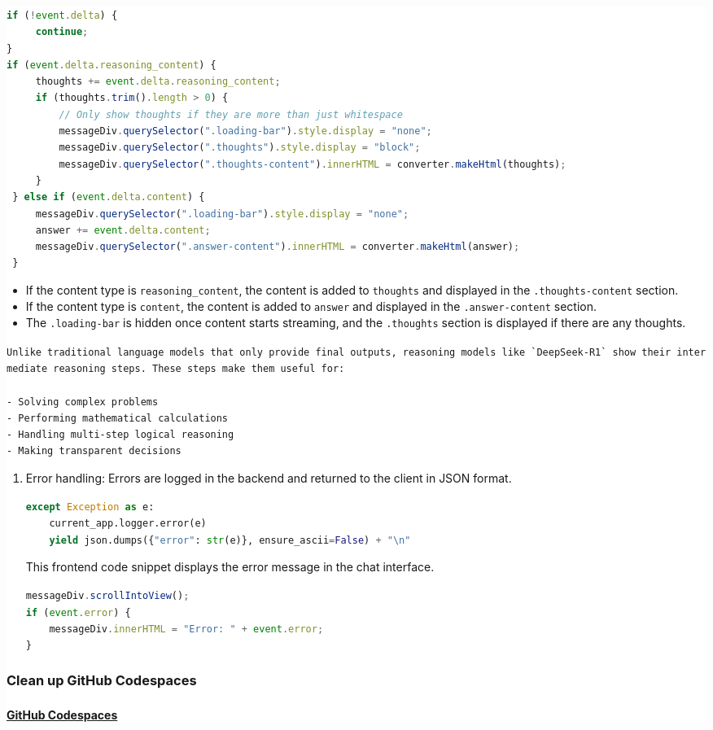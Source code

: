    ```javascript
   if (!event.delta) {
        continue;
   }
   if (event.delta.reasoning_content) {
        thoughts += event.delta.reasoning_content;
        if (thoughts.trim().length > 0) {
            // Only show thoughts if they are more than just whitespace
            messageDiv.querySelector(".loading-bar").style.display = "none";
            messageDiv.querySelector(".thoughts").style.display = "block";
            messageDiv.querySelector(".thoughts-content").innerHTML = converter.makeHtml(thoughts);
        }
    } else if (event.delta.content) {
        messageDiv.querySelector(".loading-bar").style.display = "none";
        answer += event.delta.content;
        messageDiv.querySelector(".answer-content").innerHTML = converter.makeHtml(answer);
    }
   ```

   - If the content type is `reasoning_content`, the content is added to `thoughts` and displayed in the `.thoughts-content` section.
   - If the content type is `content`, the content is added to `answer` and displayed in the `.answer-content` section.
   - The `.loading-bar` is hidden once content starts streaming, and the `.thoughts` section is displayed if there are any thoughts.

    Unlike traditional language models that only provide final outputs, reasoning models like `DeepSeek-R1` show their intermediate reasoning steps. These steps make them useful for:

    - Solving complex problems
    - Performing mathematical calculations
    - Handling multi-step logical reasoning
    - Making transparent decisions
  
1. Error handling:
   Errors are logged in the backend and returned to the client in JSON format.

    ```python
    except Exception as e:
        current_app.logger.error(e)
        yield json.dumps({"error": str(e)}, ensure_ascii=False) + "\n"
    ```
  
    This frontend code snippet displays the error message in the chat interface.

    ```javascript
    messageDiv.scrollIntoView();
    if (event.error) {
        messageDiv.innerHTML = "Error: " + event.error;
    }
    ```

### Clean up GitHub Codespaces

#### [GitHub Codespaces](#tab/github-codespaces)
